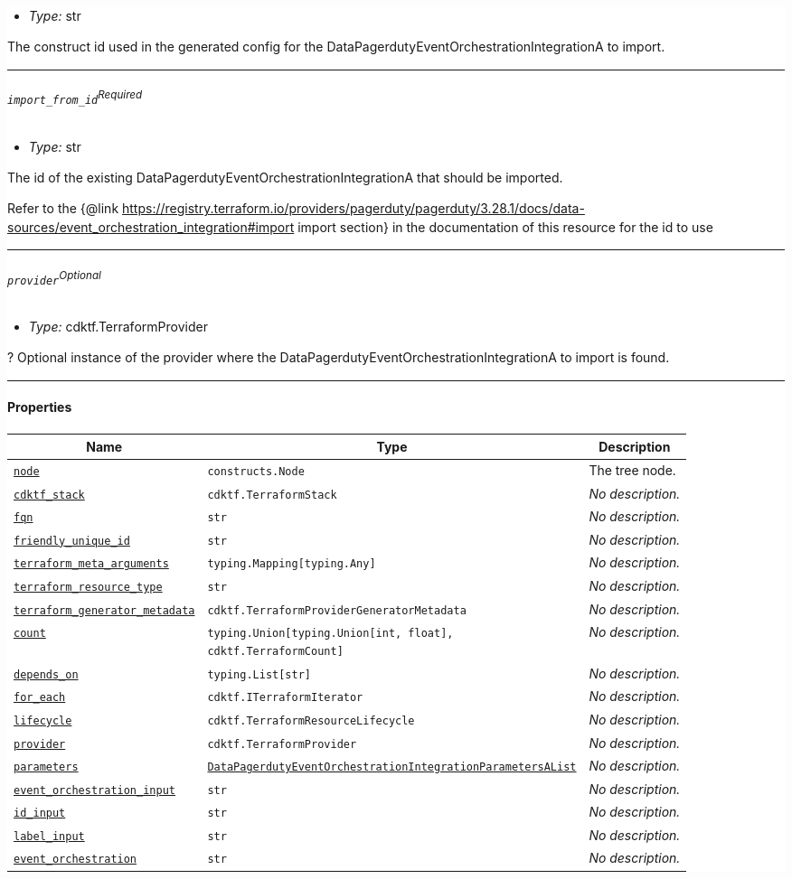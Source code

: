 - *Type:* str

The construct id used in the generated config for the DataPagerdutyEventOrchestrationIntegrationA to import.

---

###### `import_from_id`<sup>Required</sup> <a name="import_from_id" id="@cdktf/provider-pagerduty.dataPagerdutyEventOrchestrationIntegration.DataPagerdutyEventOrchestrationIntegrationA.generateConfigForImport.parameter.importFromId"></a>

- *Type:* str

The id of the existing DataPagerdutyEventOrchestrationIntegrationA that should be imported.

Refer to the {@link https://registry.terraform.io/providers/pagerduty/pagerduty/3.28.1/docs/data-sources/event_orchestration_integration#import import section} in the documentation of this resource for the id to use

---

###### `provider`<sup>Optional</sup> <a name="provider" id="@cdktf/provider-pagerduty.dataPagerdutyEventOrchestrationIntegration.DataPagerdutyEventOrchestrationIntegrationA.generateConfigForImport.parameter.provider"></a>

- *Type:* cdktf.TerraformProvider

? Optional instance of the provider where the DataPagerdutyEventOrchestrationIntegrationA to import is found.

---

#### Properties <a name="Properties" id="Properties"></a>

| **Name** | **Type** | **Description** |
| --- | --- | --- |
| <code><a href="#@cdktf/provider-pagerduty.dataPagerdutyEventOrchestrationIntegration.DataPagerdutyEventOrchestrationIntegrationA.property.node">node</a></code> | <code>constructs.Node</code> | The tree node. |
| <code><a href="#@cdktf/provider-pagerduty.dataPagerdutyEventOrchestrationIntegration.DataPagerdutyEventOrchestrationIntegrationA.property.cdktfStack">cdktf_stack</a></code> | <code>cdktf.TerraformStack</code> | *No description.* |
| <code><a href="#@cdktf/provider-pagerduty.dataPagerdutyEventOrchestrationIntegration.DataPagerdutyEventOrchestrationIntegrationA.property.fqn">fqn</a></code> | <code>str</code> | *No description.* |
| <code><a href="#@cdktf/provider-pagerduty.dataPagerdutyEventOrchestrationIntegration.DataPagerdutyEventOrchestrationIntegrationA.property.friendlyUniqueId">friendly_unique_id</a></code> | <code>str</code> | *No description.* |
| <code><a href="#@cdktf/provider-pagerduty.dataPagerdutyEventOrchestrationIntegration.DataPagerdutyEventOrchestrationIntegrationA.property.terraformMetaArguments">terraform_meta_arguments</a></code> | <code>typing.Mapping[typing.Any]</code> | *No description.* |
| <code><a href="#@cdktf/provider-pagerduty.dataPagerdutyEventOrchestrationIntegration.DataPagerdutyEventOrchestrationIntegrationA.property.terraformResourceType">terraform_resource_type</a></code> | <code>str</code> | *No description.* |
| <code><a href="#@cdktf/provider-pagerduty.dataPagerdutyEventOrchestrationIntegration.DataPagerdutyEventOrchestrationIntegrationA.property.terraformGeneratorMetadata">terraform_generator_metadata</a></code> | <code>cdktf.TerraformProviderGeneratorMetadata</code> | *No description.* |
| <code><a href="#@cdktf/provider-pagerduty.dataPagerdutyEventOrchestrationIntegration.DataPagerdutyEventOrchestrationIntegrationA.property.count">count</a></code> | <code>typing.Union[typing.Union[int, float], cdktf.TerraformCount]</code> | *No description.* |
| <code><a href="#@cdktf/provider-pagerduty.dataPagerdutyEventOrchestrationIntegration.DataPagerdutyEventOrchestrationIntegrationA.property.dependsOn">depends_on</a></code> | <code>typing.List[str]</code> | *No description.* |
| <code><a href="#@cdktf/provider-pagerduty.dataPagerdutyEventOrchestrationIntegration.DataPagerdutyEventOrchestrationIntegrationA.property.forEach">for_each</a></code> | <code>cdktf.ITerraformIterator</code> | *No description.* |
| <code><a href="#@cdktf/provider-pagerduty.dataPagerdutyEventOrchestrationIntegration.DataPagerdutyEventOrchestrationIntegrationA.property.lifecycle">lifecycle</a></code> | <code>cdktf.TerraformResourceLifecycle</code> | *No description.* |
| <code><a href="#@cdktf/provider-pagerduty.dataPagerdutyEventOrchestrationIntegration.DataPagerdutyEventOrchestrationIntegrationA.property.provider">provider</a></code> | <code>cdktf.TerraformProvider</code> | *No description.* |
| <code><a href="#@cdktf/provider-pagerduty.dataPagerdutyEventOrchestrationIntegration.DataPagerdutyEventOrchestrationIntegrationA.property.parameters">parameters</a></code> | <code><a href="#@cdktf/provider-pagerduty.dataPagerdutyEventOrchestrationIntegration.DataPagerdutyEventOrchestrationIntegrationParametersAList">DataPagerdutyEventOrchestrationIntegrationParametersAList</a></code> | *No description.* |
| <code><a href="#@cdktf/provider-pagerduty.dataPagerdutyEventOrchestrationIntegration.DataPagerdutyEventOrchestrationIntegrationA.property.eventOrchestrationInput">event_orchestration_input</a></code> | <code>str</code> | *No description.* |
| <code><a href="#@cdktf/provider-pagerduty.dataPagerdutyEventOrchestrationIntegration.DataPagerdutyEventOrchestrationIntegrationA.property.idInput">id_input</a></code> | <code>str</code> | *No description.* |
| <code><a href="#@cdktf/provider-pagerduty.dataPagerdutyEventOrchestrationIntegration.DataPagerdutyEventOrchestrationIntegrationA.property.labelInput">label_input</a></code> | <code>str</code> | *No description.* |
| <code><a href="#@cdktf/provider-pagerduty.dataPagerdutyEventOrchestrationIntegration.DataPagerdutyEventOrchestrationIntegrationA.property.eventOrchestration">event_orchestration</a></code> | <code>str</code> | *No description.* |